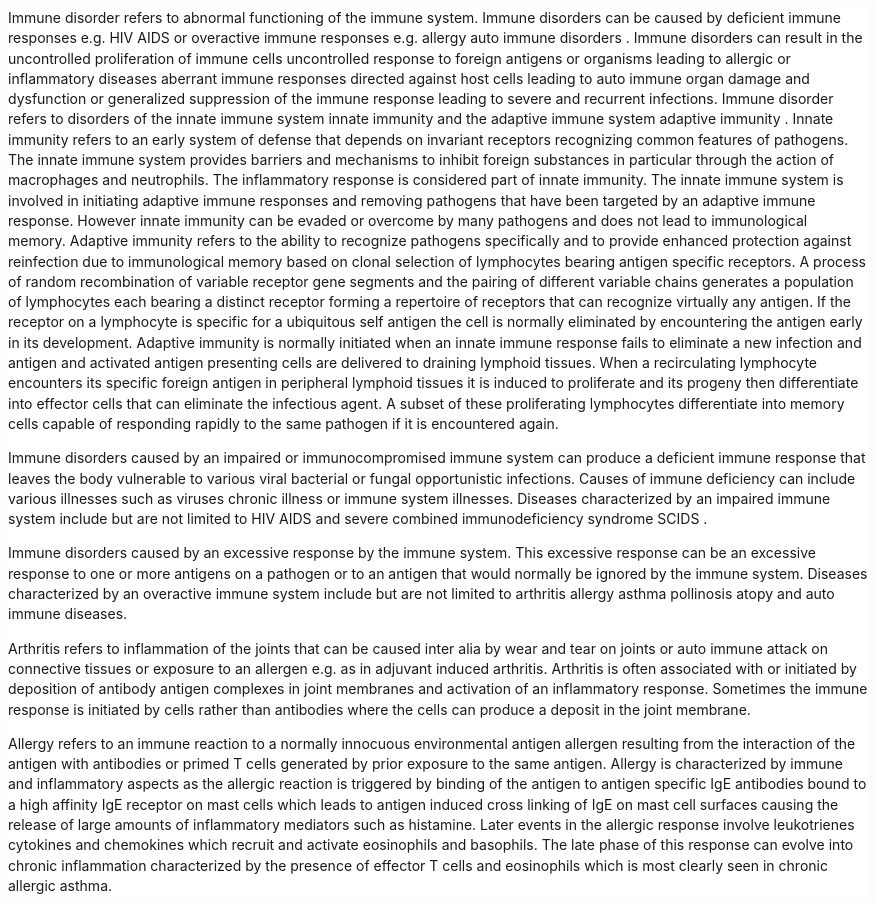  Immune disorder refers to abnormal functioning of the immune system. Immune disorders can be caused by deficient immune responses e.g. HIV AIDS or overactive immune responses e.g. allergy auto immune disorders . Immune disorders can result in the uncontrolled proliferation of immune cells uncontrolled response to foreign antigens or organisms leading to allergic or inflammatory diseases aberrant immune responses directed against host cells leading to auto immune organ damage and dysfunction or generalized suppression of the immune response leading to severe and recurrent infections. Immune disorder refers to disorders of the innate immune system innate immunity and the adaptive immune system adaptive immunity . Innate immunity refers to an early system of defense that depends on invariant receptors recognizing common features of pathogens. The innate immune system provides barriers and mechanisms to inhibit foreign substances in particular through the action of macrophages and neutrophils. The inflammatory response is considered part of innate immunity. The innate immune system is involved in initiating adaptive immune responses and removing pathogens that have been targeted by an adaptive immune response. However innate immunity can be evaded or overcome by many pathogens and does not lead to immunological memory. Adaptive immunity refers to the ability to recognize pathogens specifically and to provide enhanced protection against reinfection due to immunological memory based on clonal selection of lymphocytes bearing antigen specific receptors. A process of random recombination of variable receptor gene segments and the pairing of different variable chains generates a population of lymphocytes each bearing a distinct receptor forming a repertoire of receptors that can recognize virtually any antigen. If the receptor on a lymphocyte is specific for a ubiquitous self antigen the cell is normally eliminated by encountering the antigen early in its development. Adaptive immunity is normally initiated when an innate immune response fails to eliminate a new infection and antigen and activated antigen presenting cells are delivered to draining lymphoid tissues. When a recirculating lymphocyte encounters its specific foreign antigen in peripheral lymphoid tissues it is induced to proliferate and its progeny then differentiate into effector cells that can eliminate the infectious agent. A subset of these proliferating lymphocytes differentiate into memory cells capable of responding rapidly to the same pathogen if it is encountered again.

Immune disorders caused by an impaired or immunocompromised immune system can produce a deficient immune response that leaves the body vulnerable to various viral bacterial or fungal opportunistic infections. Causes of immune deficiency can include various illnesses such as viruses chronic illness or immune system illnesses. Diseases characterized by an impaired immune system include but are not limited to HIV AIDS and severe combined immunodeficiency syndrome SCIDS .

Immune disorders caused by an excessive response by the immune system. This excessive response can be an excessive response to one or more antigens on a pathogen or to an antigen that would normally be ignored by the immune system. Diseases characterized by an overactive immune system include but are not limited to arthritis allergy asthma pollinosis atopy and auto immune diseases.

 Arthritis refers to inflammation of the joints that can be caused inter alia by wear and tear on joints or auto immune attack on connective tissues or exposure to an allergen e.g. as in adjuvant induced arthritis. Arthritis is often associated with or initiated by deposition of antibody antigen complexes in joint membranes and activation of an inflammatory response. Sometimes the immune response is initiated by cells rather than antibodies where the cells can produce a deposit in the joint membrane.

 Allergy refers to an immune reaction to a normally innocuous environmental antigen allergen resulting from the interaction of the antigen with antibodies or primed T cells generated by prior exposure to the same antigen. Allergy is characterized by immune and inflammatory aspects as the allergic reaction is triggered by binding of the antigen to antigen specific IgE antibodies bound to a high affinity IgE receptor on mast cells which leads to antigen induced cross linking of IgE on mast cell surfaces causing the release of large amounts of inflammatory mediators such as histamine. Later events in the allergic response involve leukotrienes cytokines and chemokines which recruit and activate eosinophils and basophils. The late phase of this response can evolve into chronic inflammation characterized by the presence of effector T cells and eosinophils which is most clearly seen in chronic allergic asthma.
